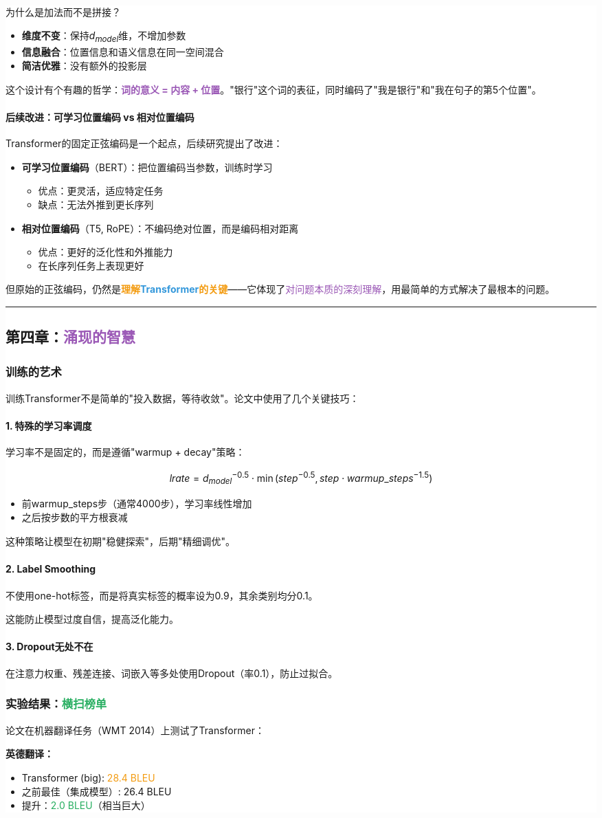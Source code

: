 为什么是加法而不是拼接？
- **维度不变**：保持$d_{model}$维，不增加参数
- **信息融合**：位置信息和语义信息在同一空间混合
- **简洁优雅**：没有额外的投影层

这个设计有个有趣的哲学：<span style="color:#9b59b6">**词的意义 = 内容 + 位置**</span>。"银行"这个词的表征，同时编码了"我是银行"和"我在句子的第5个位置"。

#### 后续改进：可学习位置编码 vs 相对位置编码

Transformer的固定正弦编码是一个起点，后续研究提出了改进：

- **可学习位置编码**（BERT）：把位置编码当参数，训练时学习
  - 优点：更灵活，适应特定任务
  - 缺点：无法外推到更长序列
  
- **相对位置编码**（T5, RoPE）：不编码绝对位置，而是编码相对距离
  - 优点：更好的泛化性和外推能力
  - 在长序列任务上表现更好

但原始的正弦编码，仍然是<span style="color:#f39c12">**理解<span style="color:#3498db">Transformer</span>的关键**</span>——它体现了<span style="color:#9b59b6">对问题本质的深刻理解</span>，用最简单的方式解决了最根本的问题。

---

## 第四章：<span style="color:#9b59b6">涌现的智慧</span>

### 训练的艺术

训练Transformer不是简单的"投入数据，等待收敛"。论文中使用了几个关键技巧：

#### 1. 特殊的学习率调度

学习率不是固定的，而是遵循"warmup + decay"策略：

$$lrate = d_{model}^{-0.5} \cdot \min(step^{-0.5}, step \cdot warmup\_steps^{-1.5})$$

- 前warmup_steps步（通常4000步），学习率线性增加
- 之后按步数的平方根衰减

这种策略让模型在初期"稳健探索"，后期"精细调优"。

#### 2. Label Smoothing

不使用one-hot标签，而是将真实标签的概率设为0.9，其余类别均分0.1。

这能防止模型过度自信，提高泛化能力。

#### 3. Dropout无处不在

在注意力权重、残差连接、词嵌入等多处使用Dropout（率0.1），防止过拟合。

### 实验结果：<span style="color:#27ae60">横扫榜单</span>

论文在机器翻译任务（WMT 2014）上测试了Transformer：

**英德翻译：**
- Transformer (big): <span style="color:#f39c12">28.4 BLEU</span>
- 之前最佳（集成模型）: 26.4 BLEU
- 提升：<span style="color:#27ae60">2.0 BLEU</span>（相当巨大）

